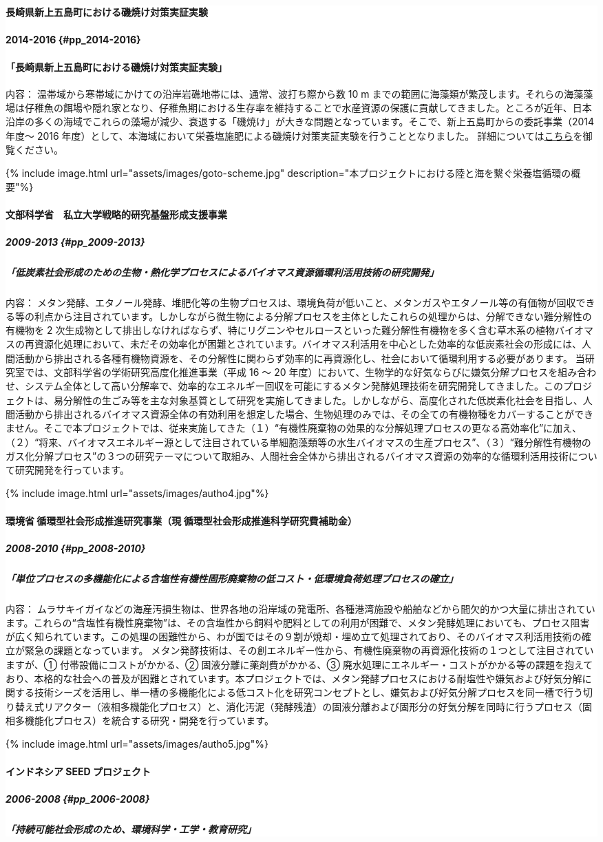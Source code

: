 
#### 長崎県新上五島町における磯焼け対策実証実験

#### 2014-2016 {#pp_2014-2016}

#### 「長崎県新上五島町における磯焼け対策実証実験」

内容：
温帯域から寒帯域にかけての沿岸岩礁地帯には、通常、波打ち際から数 10 m までの範囲に海藻類が繁茂します。それらの海藻藻場は仔稚魚の餌場や隠れ家となり、仔稚魚期における生存率を維持することで水産資源の保護に貢献してきました。ところが近年、日本沿岸の多くの海域でこれらの藻場が減少、衰退する「磯焼け」が大きな問題となっています。そこで、新上五島町からの委託事業（2014 年度～ 2016 年度）として、本海域において栄養塩施肥による磯焼け対策実証実験を行うこととなりました。
詳細については[こちら](./project-goto.html)を御覧ください。

{% include image.html url="assets/images/goto-scheme.jpg" description="本プロジェクトにおける陸と海を繋ぐ栄養塩循環の概要"%}


#### 文部科学省　私立大学戦略的研究基盤形成支援事業

##### 2009-2013 {#pp_2009-2013}

##### 「低炭素社会形成のための生物・熱化学プロセスによるバイオマス資源循環利活用技術の研究開発」

内容：
メタン発酵、エタノール発酵、堆肥化等の生物プロセスは、環境負荷が低いこと、メタンガスやエタノール等の有価物が回収できる等の利点から注目されています。しかしながら微生物による分解プロセスを主体としたこれらの処理からは、分解できない難分解性の有機物を 2 次生成物として排出しなければならず、特にリグニンやセルロースといった難分解性有機物を多く含む草木系の植物バイオマスの再資源化処理において、未だその効率化が困難とされています。バイオマス利活用を中心とした効率的な低炭素社会の形成には、人間活動から排出される各種有機物資源を、その分解性に関わらず効率的に再資源化し、社会において循環利用する必要があります。
当研究室では、文部科学省の学術研究高度化推進事業（平成 16 ～ 20 年度）において、生物学的な好気ならびに嫌気分解プロセスを組み合わせ、システム全体として高い分解率で、効率的なエネルギー回収を可能にするメタン発酵処理技術を研究開発してきました。このプロジェクトは、易分解性の生ごみ等を主な対象基質として研究を実施してきました。しかしながら、高度化された低炭素化社会を目指し、人間活動から排出されるバイオマス資源全体の有効利用を想定した場合、生物処理のみでは、その全ての有機物種をカバーすることができません。そこで本プロジェクトでは、従来実施してきた（１）“有機性廃棄物の効果的な分解処理プロセスの更なる高効率化”に加え、（２）“将来、バイオマスエネルギー源として注目されている単細胞藻類等の水生バイオマスの生産プロセス”、（３）“難分解性有機物のガス化分解プロセス”の３つの研究テーマについて取組み、人間社会全体から排出されるバイオマス資源の効率的な循環利活用技術について研究開発を行っています。

{% include image.html url="assets/images/autho4.jpg"%}

#### 環境省 循環型社会形成推進研究事業（現 循環型社会形成推進科学研究費補助金）

##### 2008-2010 {#pp_2008-2010}

##### 「単位プロセスの多機能化による含塩性有機性固形廃棄物の低コスト・低環境負荷処理プロセスの確立」

内容：
ムラサキイガイなどの海産汚損生物は、世界各地の沿岸域の発電所、各種港湾施設や船舶などから間欠的かつ大量に排出されています。これらの“含塩性有機性廃棄物”は、その含塩性から飼料や肥料としての利用が困難で、メタン発酵処理においても、プロセス阻害が広く知られています。この処理の困難性から、わが国ではその９割が焼却・埋め立て処理されており、そのバイオマス利活用技術の確立が緊急の課題となっています。
メタン発酵技術は、その創エネルギー性から、有機性廃棄物の再資源化技術の１つとして注目されていますが、① 付帯設備にコストがかかる、② 固液分離に薬剤費がかかる、③ 廃水処理にエネルギー・コストがかかる等の課題を抱えており、本格的な社会への普及が困難とされています。本プロジェクトでは、メタン発酵プロセスにおける耐塩性や嫌気および好気分解に関する技術シーズを活用し、単一槽の多機能化による低コスト化を研究コンセプトとし、嫌気および好気分解プロセスを同一槽で行う切り替え式リアクター（液相多機能化プロセス）と、消化汚泥（発酵残渣）の固液分離および固形分の好気分解を同時に行うプロセス（固相多機能化プロセス）を統合する研究・開発を行っています。

{% include image.html url="assets/images/autho5.jpg"%}

#### インドネシア SEED プロジェクト

##### 2006-2008 {#pp_2006-2008}

##### 「持続可能社会形成のため、環境科学・工学・教育研究」
